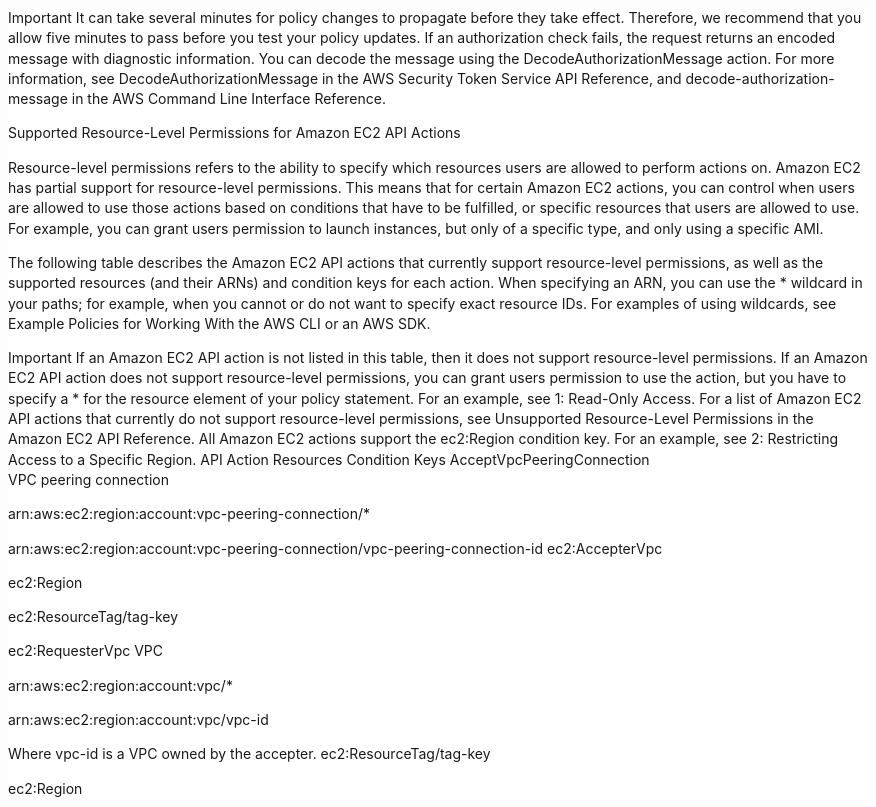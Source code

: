 Important
It can take several minutes for policy changes to propagate before they take effect. Therefore, we recommend that you allow five minutes to pass before you test your policy updates.
If an authorization check fails, the request returns an encoded message with diagnostic information. You can decode the message using the DecodeAuthorizationMessage action. For more information, see DecodeAuthorizationMessage in the AWS Security Token Service API Reference, and decode-authorization-message in the AWS Command Line Interface Reference.

Supported Resource-Level Permissions for Amazon EC2 API Actions

Resource-level permissions refers to the ability to specify which resources users are allowed to perform actions on. Amazon EC2 has partial support for resource-level permissions. This means that for certain Amazon EC2 actions, you can control when users are allowed to use those actions based on conditions that have to be fulfilled, or specific resources that users are allowed to use. For example, you can grant users permission to launch instances, but only of a specific type, and only using a specific AMI.

The following table describes the Amazon EC2 API actions that currently support resource-level permissions, as well as the supported resources (and their ARNs) and condition keys for each action. When specifying an ARN, you can use the * wildcard in your paths; for example, when you cannot or do not want to specify exact resource IDs. For examples of using wildcards, see Example Policies for Working With the AWS CLI or an AWS SDK.

Important
If an Amazon EC2 API action is not listed in this table, then it does not support resource-level permissions. If an Amazon EC2 API action does not support resource-level permissions, you can grant users permission to use the action, but you have to specify a * for the resource element of your policy statement. For an example, see 1: Read-Only Access. For a list of Amazon EC2 API actions that currently do not support resource-level permissions, see Unsupported Resource-Level Permissions in the Amazon EC2 API Reference.
All Amazon EC2 actions support the ec2:Region condition key. For an example, see 2: Restricting Access to a Specific Region.
API Action	Resources	Condition Keys
AcceptVpcPeeringConnection	
VPC peering connection

arn:aws:ec2:region:account:vpc-peering-connection/*

arn:aws:ec2:region:account:vpc-peering-connection/vpc-peering-connection-id
ec2:AccepterVpc

ec2:Region

ec2:ResourceTag/tag-key

ec2:RequesterVpc
VPC

arn:aws:ec2:region:account:vpc/*

arn:aws:ec2:region:account:vpc/vpc-id

Where vpc-id is a VPC owned by the accepter.
ec2:ResourceTag/tag-key

ec2:Region
